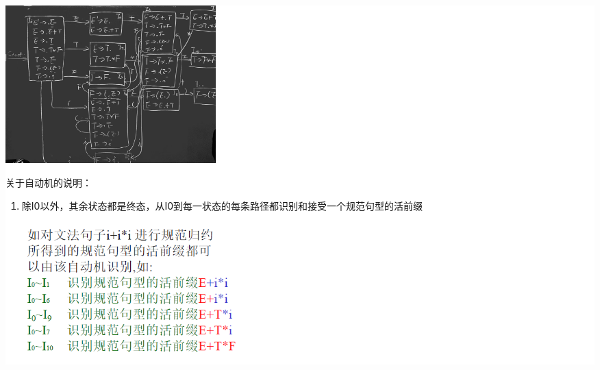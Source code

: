 <img src="./img/e1919010458ca1de79a616eb4e1f575.jpg" alt="e1919010458ca1de79a616eb4e1f575" style="zoom:30%;" />

关于自动机的说明：

1. 除I0以外，其余状态都是终态，从I0到每一状态的每条路径都识别和接受一个规范句型的活前缀

   <img src="./img/image-20241126091257075.png" alt="image-20241126091257075" style="zoom:70%;" />
